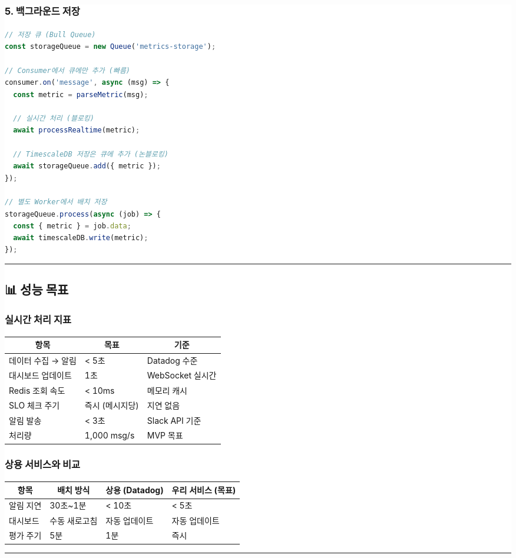 ### 5. 백그라운드 저장

```typescript
// 저장 큐 (Bull Queue)
const storageQueue = new Queue('metrics-storage');

// Consumer에서 큐에만 추가 (빠름)
consumer.on('message', async (msg) => {
  const metric = parseMetric(msg);
  
  // 실시간 처리 (블로킹)
  await processRealtime(metric);
  
  // TimescaleDB 저장은 큐에 추가 (논블로킹)
  await storageQueue.add({ metric });
});

// 별도 Worker에서 배치 저장
storageQueue.process(async (job) => {
  const { metric } = job.data;
  await timescaleDB.write(metric);
});
```

---

## 📊 성능 목표

### 실시간 처리 지표

| 항목 | 목표 | 기준 |
|------|------|------|
| 데이터 수집 → 알림 | < 5초 | Datadog 수준 |
| 대시보드 업데이트 | 1초 | WebSocket 실시간 |
| Redis 조회 속도 | < 10ms | 메모리 캐시 |
| SLO 체크 주기 | 즉시 (메시지당) | 지연 없음 |
| 알림 발송 | < 3초 | Slack API 기준 |
| 처리량 | 1,000 msg/s | MVP 목표 |

### 상용 서비스와 비교

| 항목 | 배치 방식 | 상용 (Datadog) | 우리 서비스 (목표) |
|------|-----------|----------------|-------------------|
| 알림 지연 | 30초~1분 | < 10초 | < 5초 |
| 대시보드 | 수동 새로고침 | 자동 업데이트 | 자동 업데이트 |
| 평가 주기 | 5분 | 1분 | 즉시 |

---